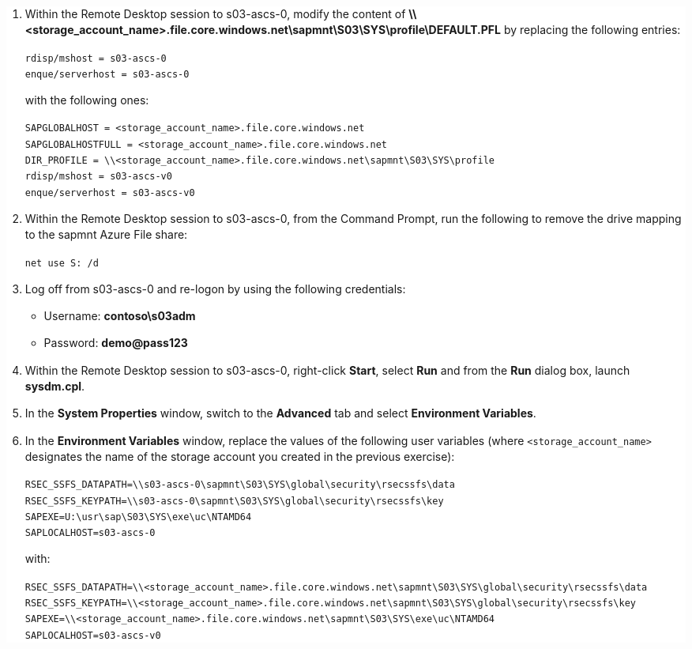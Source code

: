 1.  Within the Remote Desktop session to s03-ascs-0, modify the content of **\\\\<storage_account_name>.file.core.windows.net\sapmnt\S03\SYS\profile\DEFAULT.PFL** by replacing the following entries:

    ```
    rdisp/mshost = s03-ascs-0
    enque/serverhost = s03-ascs-0
    ```

    with the following ones:

    ```
    SAPGLOBALHOST = <storage_account_name>.file.core.windows.net
    SAPGLOBALHOSTFULL = <storage_account_name>.file.core.windows.net
    DIR_PROFILE = \\<storage_account_name>.file.core.windows.net\sapmnt\S03\SYS\profile
    rdisp/mshost = s03-ascs-v0
    enque/serverhost = s03-ascs-v0
    ```

1.  Within the Remote Desktop session to s03-ascs-0, from the Command Prompt, run the following to remove the drive mapping to the sapmnt Azure File share:

    ```
    net use S: /d
    ```

1.  Log off from s03-ascs-0 and re-logon by using the following credentials:

    -   Username: **contoso\\s03adm**

    -   Password: **demo\@pass123**

1.  Within the Remote Desktop session to s03-ascs-0, right-click **Start**, select **Run** and from the **Run** dialog box, launch **sysdm.cpl**.

1.  In the **System Properties** window, switch to the **Advanced** tab and select **Environment Variables**.

1.  In the **Environment Variables** window, replace the values of the following user variables (where `<storage_account_name>` designates the name of the storage account you created in the previous exercise):

    ```
    RSEC_SSFS_DATAPATH=\\s03-ascs-0\sapmnt\S03\SYS\global\security\rsecssfs\data
    RSEC_SSFS_KEYPATH=\\s03-ascs-0\sapmnt\S03\SYS\global\security\rsecssfs\key
    SAPEXE=U:\usr\sap\S03\SYS\exe\uc\NTAMD64
    SAPLOCALHOST=s03-ascs-0
    ```

    with: 

    ```
    RSEC_SSFS_DATAPATH=\\<storage_account_name>.file.core.windows.net\sapmnt\S03\SYS\global\security\rsecssfs\data
    RSEC_SSFS_KEYPATH=\\<storage_account_name>.file.core.windows.net\sapmnt\S03\SYS\global\security\rsecssfs\key
    SAPEXE=\\<storage_account_name>.file.core.windows.net\sapmnt\S03\SYS\exe\uc\NTAMD64
    SAPLOCALHOST=s03-ascs-v0
    ```
